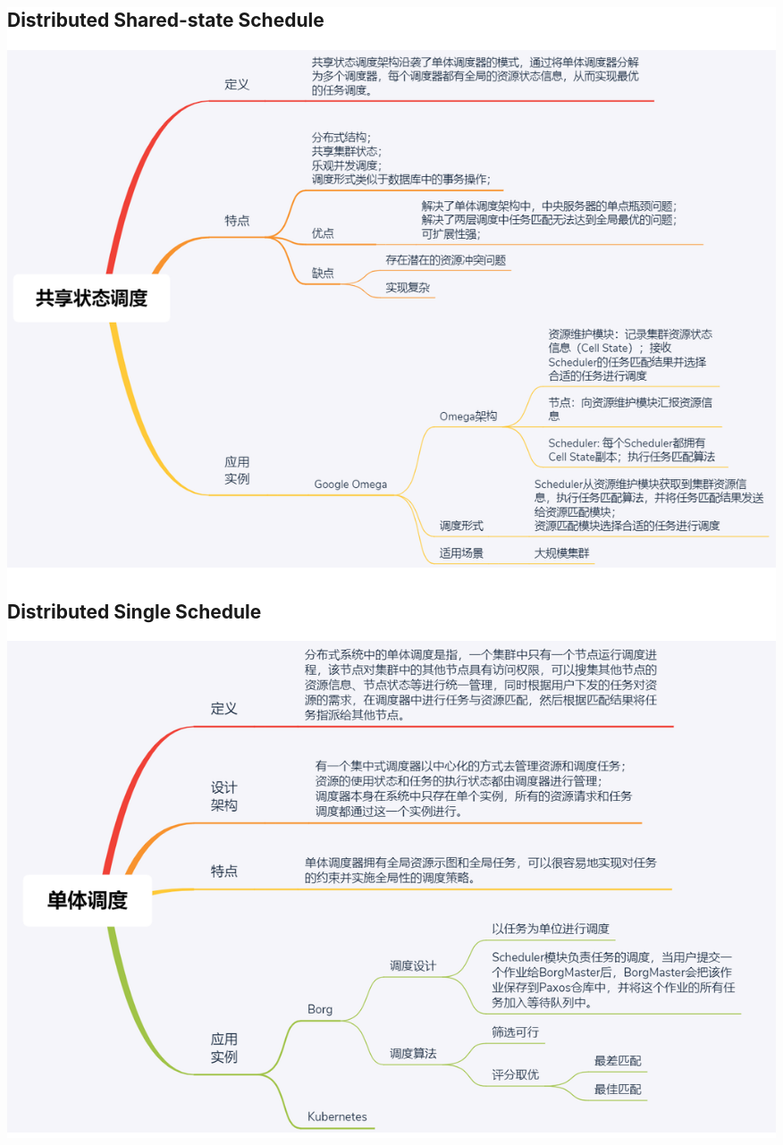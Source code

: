 ## Distributed Shared-state Schedule
![](../images/distributed-system/2-sched-share-state-sched.png)

## Distributed Single Schedule
![](../images/distributed-system/2-sched-single-sched.png)